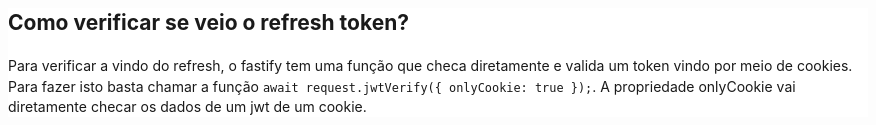 ## Como verificar se veio o refresh token?

Para verificar a vindo do refresh, o fastify tem uma função que checa diretamente e valida um token vindo por meio de cookies. Para fazer isto basta chamar a função `await request.jwtVerify({ onlyCookie: true });`. A propriedade onlyCookie vai diretamente checar os dados de um jwt de um cookie.

